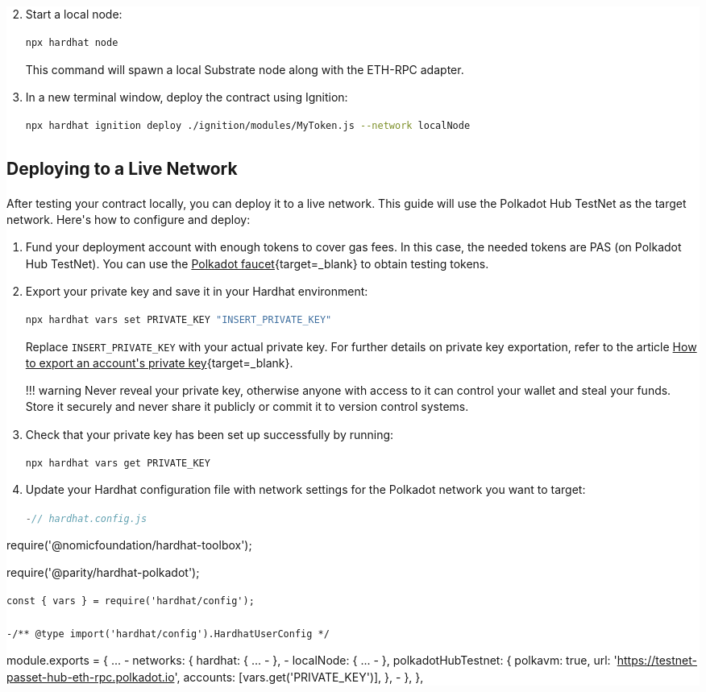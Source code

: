 2. Start a local node:

    ```bash
    npx hardhat node
    ```

    This command will spawn a local Substrate node along with the ETH-RPC adapter.

3. In a new terminal window, deploy the contract using Ignition:

    ```bash
    npx hardhat ignition deploy ./ignition/modules/MyToken.js --network localNode
    ```

## Deploying to a Live Network

After testing your contract locally, you can deploy it to a live network. This guide will use the Polkadot Hub TestNet as the target network. Here's how to configure and deploy:

1. Fund your deployment account with enough tokens to cover gas fees. In this case, the needed tokens are PAS (on Polkadot Hub TestNet). You can use the [Polkadot faucet](https://faucet.polkadot.io/?parachain=1111){target=\_blank} to obtain testing tokens.

2. Export your private key and save it in your Hardhat environment:

    ```bash
    npx hardhat vars set PRIVATE_KEY "INSERT_PRIVATE_KEY"
    ```

    Replace `INSERT_PRIVATE_KEY` with your actual private key. For further details on private key exportation, refer to the article [How to export an account's private key](https://support.metamask.io/configure/accounts/how-to-export-an-accounts-private-key/){target=\_blank}.

    !!! warning
        Never reveal your private key, otherwise anyone with access to it can control your wallet and steal your funds. Store it securely and never share it publicly or commit it to version control systems.

3. Check that your private key has been set up successfully by running:

    ```bash
    npx hardhat vars get PRIVATE_KEY
    ```

4. Update your Hardhat configuration file with network settings for the Polkadot network you want to target:

    ```javascript title="hardhat.config.js" hl_lines="18-22"
    -// hardhat.config.js
require('@nomicfoundation/hardhat-toolbox');

require('@parity/hardhat-polkadot');

    const { vars } = require('hardhat/config');

    -/** @type import('hardhat/config').HardhatUserConfig */
module.exports = {
        ...
        -  networks: {
    hardhat: {
            ...
          -    },
          -    localNode: {
            ...
          -    },
    polkadotHubTestnet: {
      polkavm: true,
      url: 'https://testnet-passet-hub-eth-rpc.polkadot.io',
      accounts: [vars.get('PRIVATE_KEY')],
    },
    -    },
  },